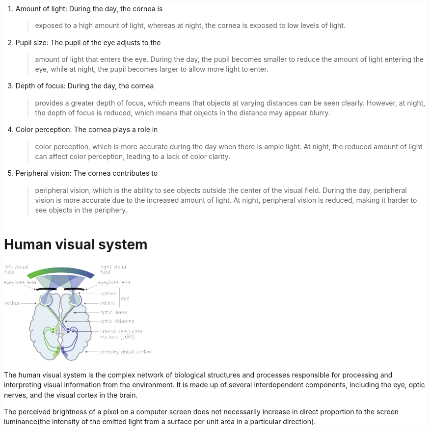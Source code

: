 1.  <span class="mark">Amount of light: During the day, the cornea is
    > exposed to a high amount of light, whereas at night, the cornea is
    > exposed to low levels of light.</span>

2.  <span class="mark">Pupil size: The pupil of the eye adjusts to the
    > amount of light that enters the eye. During the day, the pupil
    > becomes smaller to reduce the amount of light entering the eye,
    > while at night, the pupil becomes larger to allow more light to
    > enter.</span>

3.  <span class="mark">Depth of focus: During the day, the cornea
    > provides a greater depth of focus, which means that objects at
    > varying distances can be seen clearly. However, at night, the
    > depth of focus is reduced, which means that objects in the
    > distance may appear blurry.</span>

4.  <span class="mark">Color perception: The cornea plays a role in
    > color perception, which is more accurate during the day when there
    > is ample light. At night, the reduced amount of light can affect
    > color perception, leading to a lack of color clarity.</span>

5.  <span class="mark">Peripheral vision: The cornea contributes to
    > peripheral vision, which is the ability to see objects outside the
    > center of the visual field. During the day, peripheral vision is
    > more accurate due to the increased amount of light. At night,
    > peripheral vision is reduced, making it harder to see objects in
    > the periphery.</span>

# Human visual system

<img src="./media/image9.png" style="width:3.12153in;height:2.06111in"
alt="Diagram Description automatically generated" />

The human visual system is the complex network of biological structures
and processes responsible for processing and interpreting visual
information from the environment. It is made up of several
interdependent components, including the eye, optic nerves, and the
visual cortex in the brain.

The perceived brightness of a pixel on a computer screen does not
necessarily increase in direct proportion to the screen luminance(the
intensity of the emitted light from a surface per unit area in a
particular direction).